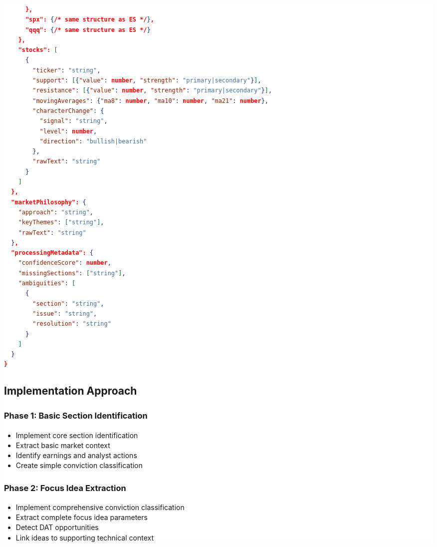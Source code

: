 ```json
      },
      "spx": {/* same structure as ES */},
      "qqq": {/* same structure as ES */}
    },
    "stocks": [
      {
        "ticker": "string",
        "support": [{"value": number, "strength": "primary|secondary"}],
        "resistance": [{"value": number, "strength": "primary|secondary"}],
        "movingAverages": {"ma8": number, "ma10": number, "ma21": number},
        "characterChange": {
          "signal": "string",
          "level": number,
          "direction": "bullish|bearish"
        },
        "rawText": "string"
      }
    ]
  },
  "marketPhilosophy": {
    "approach": "string",
    "keyThemes": ["string"],
    "rawText": "string"
  },
  "processingMetadata": {
    "confidenceScore": number,
    "missingSections": ["string"],
    "ambiguities": [
      {
        "section": "string",
        "issue": "string",
        "resolution": "string"
      }
    ]
  }
}
```

## Implementation Approach

### Phase 1: Basic Section Identification
- Implement core section identification
- Extract basic market context
- Identify earnings and analyst actions
- Create simple conviction classification

### Phase 2: Focus Idea Extraction
- Implement comprehensive conviction classification
- Extract complete focus idea parameters
- Detect DAT opportunities
- Link ideas to supporting technical context
